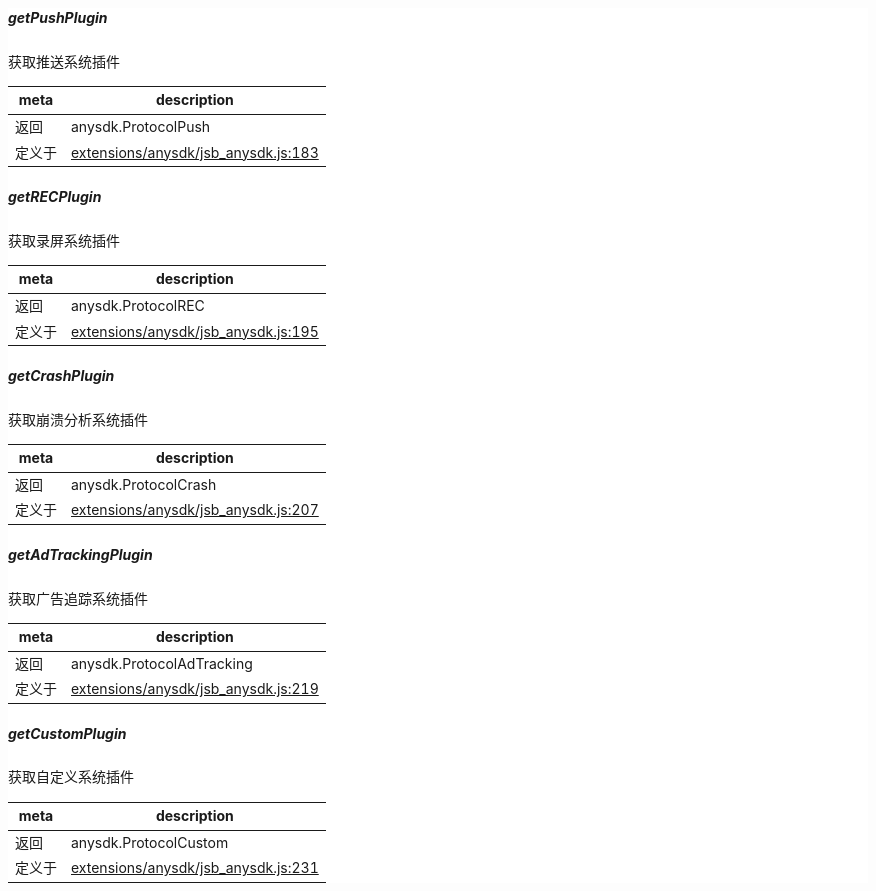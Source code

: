 

##### getPushPlugin

获取推送系统插件

| meta | description |
|------|-------------|
| 返回 | anysdk.ProtocolPush 
| 定义于 | [extensions/anysdk/jsb_anysdk.js:183](https://github.com/cocos-creator/engine/blob/18c4ff6051c255c06377a9b26bc00d4567180ae4/extensions/anysdk/jsb_anysdk.js#L183) |



##### getRECPlugin

获取录屏系统插件

| meta | description |
|------|-------------|
| 返回 | anysdk.ProtocolREC 
| 定义于 | [extensions/anysdk/jsb_anysdk.js:195](https://github.com/cocos-creator/engine/blob/18c4ff6051c255c06377a9b26bc00d4567180ae4/extensions/anysdk/jsb_anysdk.js#L195) |



##### getCrashPlugin

获取崩溃分析系统插件

| meta | description |
|------|-------------|
| 返回 | anysdk.ProtocolCrash 
| 定义于 | [extensions/anysdk/jsb_anysdk.js:207](https://github.com/cocos-creator/engine/blob/18c4ff6051c255c06377a9b26bc00d4567180ae4/extensions/anysdk/jsb_anysdk.js#L207) |



##### getAdTrackingPlugin

获取广告追踪系统插件

| meta | description |
|------|-------------|
| 返回 | anysdk.ProtocolAdTracking 
| 定义于 | [extensions/anysdk/jsb_anysdk.js:219](https://github.com/cocos-creator/engine/blob/18c4ff6051c255c06377a9b26bc00d4567180ae4/extensions/anysdk/jsb_anysdk.js#L219) |



##### getCustomPlugin

获取自定义系统插件

| meta | description |
|------|-------------|
| 返回 | anysdk.ProtocolCustom 
| 定义于 | [extensions/anysdk/jsb_anysdk.js:231](https://github.com/cocos-creator/engine/blob/18c4ff6051c255c06377a9b26bc00d4567180ae4/extensions/anysdk/jsb_anysdk.js#L231) |
